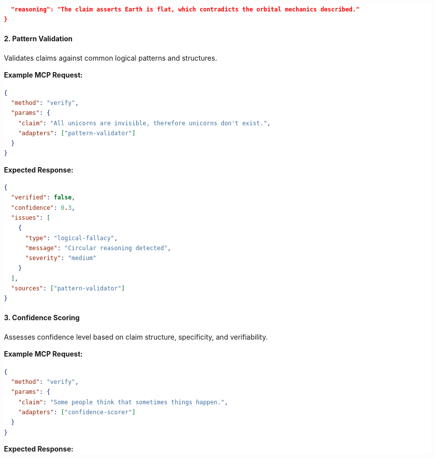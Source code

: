 ```json
  "reasoning": "The claim asserts Earth is flat, which contradicts the orbital mechanics described."
}
```

#### 2. Pattern Validation

Validates claims against common logical patterns and structures.

**Example MCP Request:**

```json
{
  "method": "verify",
  "params": {
    "claim": "All unicorns are invisible, therefore unicorns don't exist.",
    "adapters": ["pattern-validator"]
  }
}
```

**Expected Response:**

```json
{
  "verified": false,
  "confidence": 0.3,
  "issues": [
    {
      "type": "logical-fallacy",
      "message": "Circular reasoning detected",
      "severity": "medium"
    }
  ],
  "sources": ["pattern-validator"]
}
```

#### 3. Confidence Scoring

Assesses confidence level based on claim structure, specificity, and verifiability.

**Example MCP Request:**

```json
{
  "method": "verify",
  "params": {
    "claim": "Some people think that sometimes things happen.",
    "adapters": ["confidence-scorer"]
  }
}
```

**Expected Response:**
